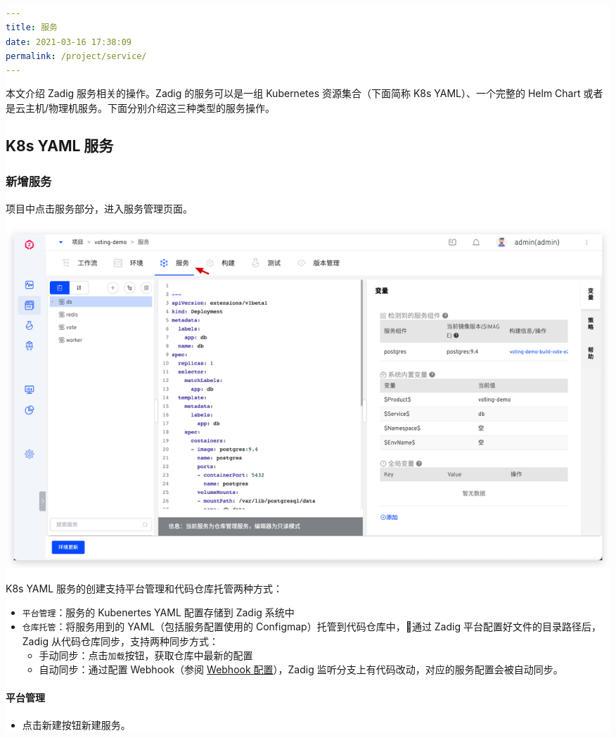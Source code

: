 ```yaml
---
title: 服务
date: 2021-03-16 17:38:09
permalink: /project/service/
---
```

本文介绍 Zadig 服务相关的操作。Zadig 的服务可以是一组 Kubernetes 资源集合（下面简称 K8s YAML）、一个完整的 Helm Chart 或者是云主机/物理机服务。下面分别介绍这三种类型的服务操作。

## K8s YAML 服务
### 新增服务

项目中点击服务部分，进入服务管理页面。

![创建服务](./_images/service.png)

K8s YAML 服务的创建支持平台管理和代码仓库托管两种方式：
- `平台管理`：服务的 Kubenertes YAML 配置存储到 Zadig 系统中
- `仓库托管`：将服务用到的 YAML（包括服务配置使用的 Configmap）托管到代码仓库中，通过 Zadig 平台配置好文件的目录路径后，Zadig 从代码仓库同步，支持两种同步方式：
  - 手动同步：点击`加载`按钮，获取仓库中最新的配置
  - 自动同步：通过配置 Webhook（参阅 [Webhook 配置](/settings/webhook-config/)），Zadig 监听分支上有代码改动，对应的服务配置会被自动同步。

#### 平台管理

* 点击新建按钮新建服务。
